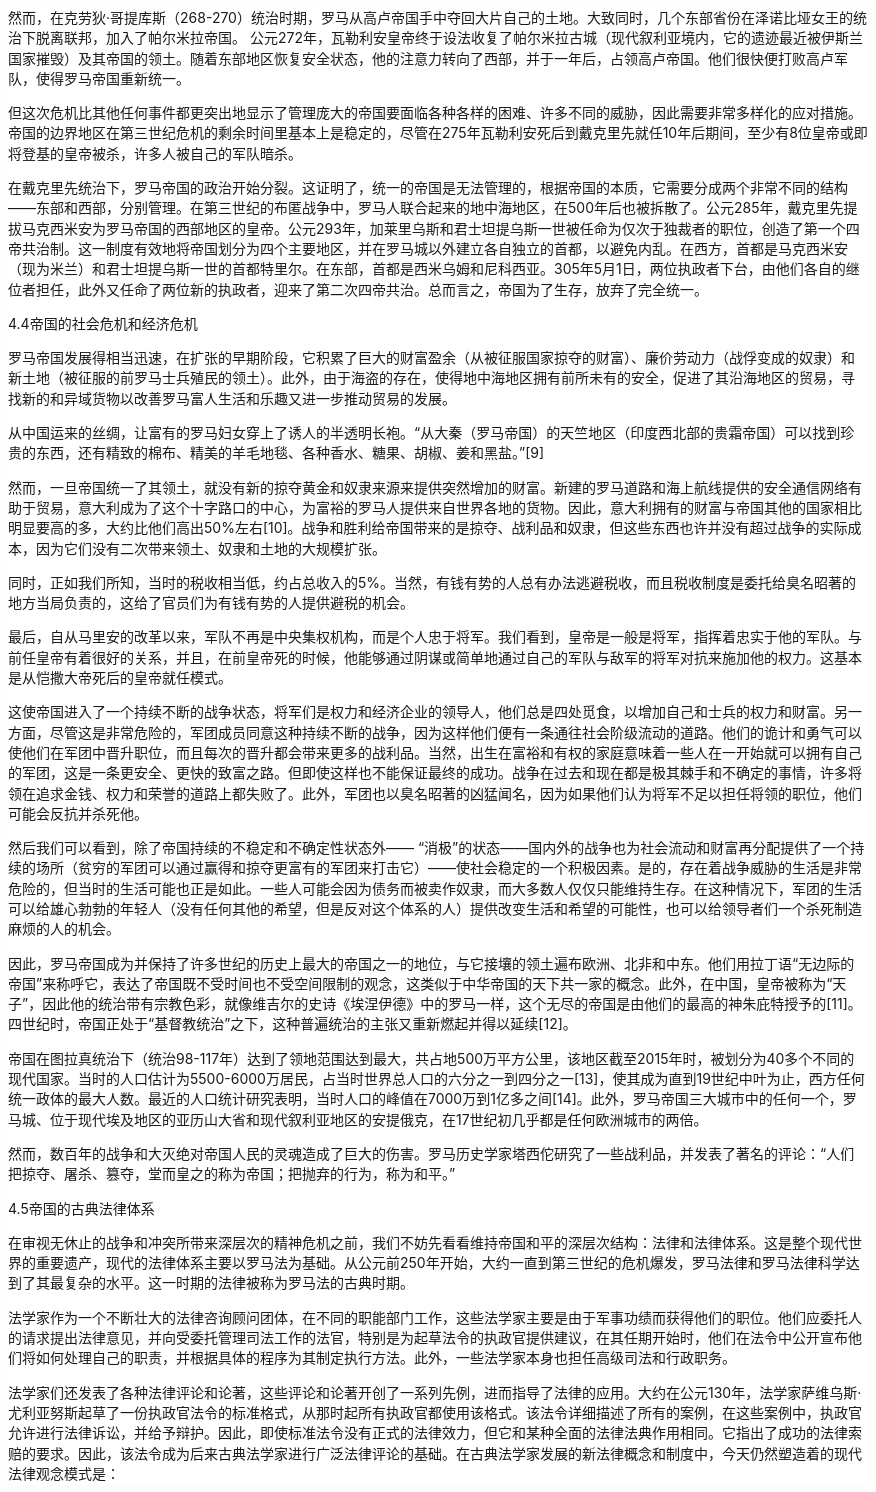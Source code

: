 然而，在克劳狄·哥提库斯（268-270）统治时期，罗马从高卢帝国手中夺回大片自己的土地。大致同时，几个东部省份在泽诺比垭女王的统治下脱离联邦，加入了帕尔米拉帝国。              公元272年，瓦勒利安皇帝终于设法收复了帕尔米拉古城（现代叙利亚境内，它的遗迹最近被伊斯兰国家摧毁）及其帝国的领土。随着东部地区恢复安全状态，他的注意力转向了西部，并于一年后，占领高卢帝国。他们很快便打败高卢军队，使得罗马帝国重新统一。

但这次危机比其他任何事件都更突出地显示了管理庞大的帝国要面临各种各样的困难、许多不同的威胁，因此需要非常多样化的应对措施。帝国的边界地区在第三世纪危机的剩余时间里基本上是稳定的，尽管在275年瓦勒利安死后到戴克里先就任10年后期间，至少有8位皇帝或即将登基的皇帝被杀，许多人被自己的军队暗杀。

在戴克里先统治下，罗马帝国的政治开始分裂。这证明了，统一的帝国是无法管理的，根据帝国的本质，它需要分成两个非常不同的结构——东部和西部，分别管理。在第三世纪的布匿战争中，罗马人联合起来的地中海地区，在500年后也被拆散了。公元285年，戴克里先提拔马克西米安为罗马帝国的西部地区的皇帝。公元293年，加莱里乌斯和君士坦提乌斯一世被任命为仅次于独裁者的职位，创造了第一个四帝共治制。这一制度有效地将帝国划分为四个主要地区，并在罗马城以外建立各自独立的首都，以避免内乱。在西方，首都是马克西米安（现为米兰）和君士坦提乌斯一世的首都特里尔。在东部，首都是西米乌姆和尼科西亚。305年5月1日，两位执政者下台，由他们各自的继位者担任，此外又任命了两位新的执政者，迎来了第二次四帝共治。总而言之，帝国为了生存，放弃了完全统一。

4\.4帝国的社会危机和经济危机

罗马帝国发展得相当迅速，在扩张的早期阶段，它积累了巨大的财富盈余（从被征服国家掠夺的财富）、廉价劳动力（战俘变成的奴隶）和新土地（被征服的前罗马士兵殖民的领土）。此外，由于海盗的存在，使得地中海地区拥有前所未有的安全，促进了其沿海地区的贸易，寻找新的和异域货物以改善罗马富人生活和乐趣又进一步推动贸易的发展。

从中国运来的丝绸，让富有的罗马妇女穿上了诱人的半透明长袍。“从大秦（罗马帝国）的天竺地区（印度西北部的贵霜帝国）可以找到珍贵的东西，还有精致的棉布、精美的羊毛地毯、各种香水、糖果、胡椒、姜和黑盐。”\[9\]

然而，一旦帝国统一了其领土，就没有新的掠夺黄金和奴隶来源来提供突然增加的财富。新建的罗马道路和海上航线提供的安全通信网络有助于贸易，意大利成为了这个十字路口的中心，为富裕的罗马人提供来自世界各地的货物。因此，意大利拥有的财富与帝国其他的国家相比明显要高的多，大约比他们高出50%左右\[10\]。战争和胜利给帝国带来的是掠夺、战利品和奴隶，但这些东西也许并没有超过战争的实际成本，因为它们没有二次带来领土、奴隶和土地的大规模扩张。

同时，正如我们所知，当时的税收相当低，约占总收入的5%。当然，有钱有势的人总有办法逃避税收，而且税收制度是委托给臭名昭著的地方当局负责的，这给了官员们为有钱有势的人提供避税的机会。

最后，自从马里安的改革以来，军队不再是中央集权机构，而是个人忠于将军。我们看到，皇帝是一般是将军，指挥着忠实于他的军队。与前任皇帝有着很好的关系，并且，在前皇帝死的时候，他能够通过阴谋或简单地通过自己的军队与敌军的将军对抗来施加他的权力。这基本是从恺撒大帝死后的皇帝就任模式。

这使帝国进入了一个持续不断的战争状态，将军们是权力和经济企业的领导人，他们总是四处觅食，以增加自己和士兵的权力和财富。另一方面，尽管这是非常危险的，军团成员同意这种持续不断的战争，因为这样他们便有一条通往社会阶级流动的道路。他们的诡计和勇气可以使他们在军团中晋升职位，而且每次的晋升都会带来更多的战利品。当然，出生在富裕和有权的家庭意味着一些人在一开始就可以拥有自己的军团，这是一条更安全、更快的致富之路。但即使这样也不能保证最终的成功。战争在过去和现在都是极其棘手和不确定的事情，许多将领在追求金钱、权力和荣誉的道路上都失败了。此外，军团也以臭名昭著的凶猛闻名，因为如果他们认为将军不足以担任将领的职位，他们可能会反抗并杀死他。

然后我们可以看到，除了帝国持续的不稳定和不确定性状态外—— “消极”的状态——国内外的战争也为社会流动和财富再分配提供了一个持续的场所（贫穷的军团可以通过赢得和掠夺更富有的军团来打击它）——使社会稳定的一个积极因素。是的，存在着战争威胁的生活是非常危险的，但当时的生活可能也正是如此。一些人可能会因为债务而被卖作奴隶，而大多数人仅仅只能维持生存。在这种情况下，军团的生活可以给雄心勃勃的年轻人（没有任何其他的希望，但是反对这个体系的人）提供改变生活和希望的可能性，也可以给领导者们一个杀死制造麻烦的人的机会。

因此，罗马帝国成为并保持了许多世纪的历史上最大的帝国之一的地位，与它接壤的领土遍布欧洲、北非和中东。他们用拉丁语“无边际的帝国”来称呼它，表达了帝国既不受时间也不受空间限制的观念，这类似于中华帝国的天下共一家的概念。此外，在中国，皇帝被称为“天子”，因此他的统治带有宗教色彩，就像维吉尔的史诗《埃涅伊德》中的罗马一样，这个无尽的帝国是由他们的最高的神朱庇特授予的\[11\]。四世纪时，帝国正处于“基督教统治”之下，这种普遍统治的主张又重新燃起并得以延续\[12\]。

帝国在图拉真统治下（统治98-117年）达到了领地范围达到最大，共占地500万平方公里，该地区截至2015年时，被划分为40多个不同的现代国家。当时的人口估计为5500-6000万居民，占当时世界总人口的六分之一到四分之一\[13\]，使其成为直到19世纪中叶为止，西方任何统一政体的最大人数。最近的人口统计研究表明，当时人口的峰值在7000万到1亿多之间\[14\]。此外，罗马帝国三大城市中的任何一个，罗马城、位于现代埃及地区的亚历山大省和现代叙利亚地区的安提俄克，在17世纪初几乎都是任何欧洲城市的两倍。

然而，数百年的战争和大灭绝对帝国人民的灵魂造成了巨大的伤害。罗马历史学家塔西佗研究了一些战利品，并发表了著名的评论：“人们把掠夺、屠杀、篡夺，堂而皇之的称为帝国；把抛弃的行为，称为和平。”

4\.5帝国的古典法律体系

在审视无休止的战争和冲突所带来深层次的精神危机之前，我们不妨先看看维持帝国和平的深层次结构：法律和法律体系。这是整个现代世界的重要遗产，现代的法律体系主要以罗马法为基础。从公元前250年开始，大约一直到第三世纪的危机爆发，罗马法律和罗马法律科学达到了其最复杂的水平。这一时期的法律被称为罗马法的古典时期。

法学家作为一个不断壮大的法律咨询顾问团体，在不同的职能部门工作，这些法学家主要是由于军事功绩而获得他们的职位。他们应委托人的请求提出法律意见，并向受委托管理司法工作的法官，特别是为起草法令的执政官提供建议，在其任期开始时，他们在法令中公开宣布他们将如何处理自己的职责，并根据具体的程序为其制定执行方法。此外，一些法学家本身也担任高级司法和行政职务。

法学家们还发表了各种法律评论和论著，这些评论和论著开创了一系列先例，进而指导了法律的应用。大约在公元130年，法学家萨维乌斯·尤利亚努斯起草了一份执政官法令的标准格式，从那时起所有执政官都使用该格式。该法令详细描述了所有的案例，在这些案例中，执政官允许进行法律诉讼，并给予辩护。因此，即使标准法令没有正式的法律效力，但它和某种全面的法律法典作用相同。它指出了成功的法律索赔的要求。因此，该法令成为后来古典法学家进行广泛法律评论的基础。在古典法学家发展的新法律概念和制度中，今天仍然塑造着的现代法律观念模式是：
